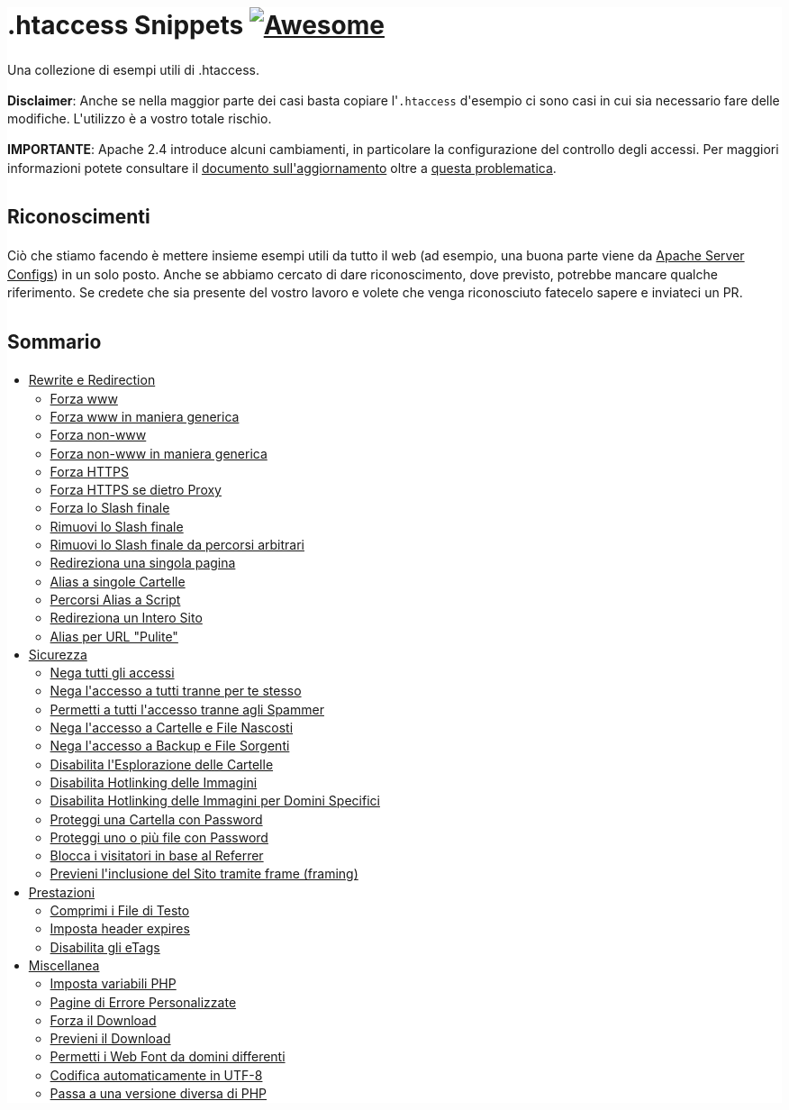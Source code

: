 # .htaccess Snippets [![Awesome](https://cdn.rawgit.com/sindresorhus/awesome/d7305f38d29fed78fa85652e3a63e154dd8e8829/media/badge.svg)](https://github.com/sindresorhus/awesome)
Una collezione di esempi utili di .htaccess.

**Disclaimer**: Anche se nella maggior parte dei casi basta copiare l'`.htaccess` d'esempio ci sono casi in cui sia necessario fare delle modifiche. L'utilizzo è a vostro totale rischio.

**IMPORTANTE**: Apache 2.4 introduce alcuni cambiamenti, in particolare la configurazione del controllo degli accessi. Per maggiori informazioni potete consultare il [documento sull'aggiornamento](https://httpd.apache.org/docs/2.4/upgrading.html) oltre a [questa problematica](https://github.com/phanan/htaccess/issues/2).

## Riconoscimenti
Ciò che stiamo facendo è mettere insieme esempi utili da tutto il web (ad esempio, una buona parte viene da [Apache Server Configs](https://github.com/h5bp/server-configs-apache)) in un solo posto. Anche se abbiamo cercato di dare riconoscimento, dove previsto, potrebbe mancare qualche riferimento. Se credete che sia presente del vostro lavoro e volete che venga riconosciuto fatecelo sapere e inviateci un PR.

## Sommario
- [Rewrite e Redirection](#rewrite-and-redirection)
    - [Forza www](#force-www)
    - [Forza www in maniera generica](#force-www-in-a-generic-way)
    - [Forza non-www](#force-non-www)
    - [Forza non-www in maniera generica](#force-non-www-in-a-generic-way)
    - [Forza HTTPS](#force-https)
    - [Forza HTTPS se dietro Proxy](#force-https-behind-a-proxy)
    - [Forza lo Slash finale](#force-trailing-slash)
    - [Rimuovi lo Slash finale](#remove-trailing-slash)
    - [Rimuovi lo Slash finale da percorsi arbitrari](#remove-trailing-slash-from-arbitrary-paths)
    - [Redireziona una singola pagina](#redirect-a-single-page)
    - [Alias a singole Cartelle](#alias-a-single-directory)
    - [Percorsi Alias a Script](#alias-paths-to-script)
    - [Redireziona un Intero Sito](#redirect-an-entire-site)
    - [Alias per URL "Pulite"](#alias-clean-urls)
- [Sicurezza](#security)
    - [Nega tutti gli accessi](#deny-all-access)
    - [Nega l'accesso a tutti tranne per te stesso](#deny-all-access-except-yours)
    - [Permetti a tutti l'accesso tranne agli Spammer](#allow-all-access-except-spammers)
    - [Nega l'accesso a Cartelle e File Nascosti](#deny-access-to-hidden-files-and-directories)
    - [Nega l'accesso a Backup e File Sorgenti](#deny-access-to-backup-and-source-files)
    - [Disabilita l'Esplorazione delle Cartelle](#disable-directory-browsing)
    - [Disabilita Hotlinking delle Immagini](#disable-image-hotlinking)
    - [Disabilita Hotlinking delle Immagini per Domini Specifici](#disable-image-hotlinking-for-specific-domains)
    - [Proteggi una Cartella con Password](#password-protect-a-directory)
    - [Proteggi uno o più file con Password](#password-protect-a-file-or-several-files)
    - [Blocca i visitatori in base al Referrer](#block-visitors-by-referrer)
    - [Previeni l'inclusione del Sito tramite frame (framing)](#prevent-framing-the-site)
- [Prestazioni](#performance)
    - [Comprimi i File di Testo](#compress-text-files)
    - [Imposta header expires](#set-expires-headers)
    - [Disabilita gli eTags](#turn-etags-off)
- [Miscellanea](#miscellaneous)
    - [Imposta variabili PHP](#set-php-variables)
    - [Pagine di Errore Personalizzate](#custom-error-pages)
    - [Forza il Download](#force-downloading)
    - [Previeni il Download](#prevent-downloading)
    - [Permetti i Web Font da domini differenti](#allow-cross-domain-fonts)
    - [Codifica automaticamente in UTF-8](#auto-utf-8-encode)
    - [Passa a una versione diversa di PHP](#switch-to-another-php-version)